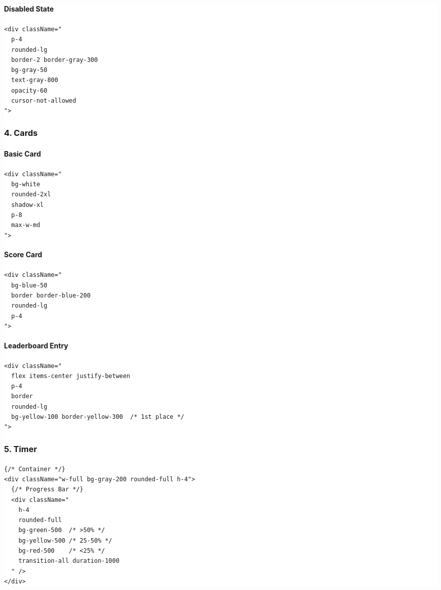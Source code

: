 #### Disabled State
```tsx
<div className="
  p-4
  rounded-lg
  border-2 border-gray-300
  bg-gray-50
  text-gray-800
  opacity-60
  cursor-not-allowed
">
```

### 4. Cards

#### Basic Card
```tsx
<div className="
  bg-white
  rounded-2xl
  shadow-xl
  p-8
  max-w-md
">
```

#### Score Card
```tsx
<div className="
  bg-blue-50
  border border-blue-200
  rounded-lg
  p-4
">
```

#### Leaderboard Entry
```tsx
<div className="
  flex items-center justify-between
  p-4
  border
  rounded-lg
  bg-yellow-100 border-yellow-300  /* 1st place */
">
```

### 5. Timer

```tsx
{/* Container */}
<div className="w-full bg-gray-200 rounded-full h-4">
  {/* Progress Bar */}
  <div className="
    h-4 
    rounded-full 
    bg-green-500  /* >50% */
    bg-yellow-500 /* 25-50% */
    bg-red-500    /* <25% */
    transition-all duration-1000
  " />
</div>
```
